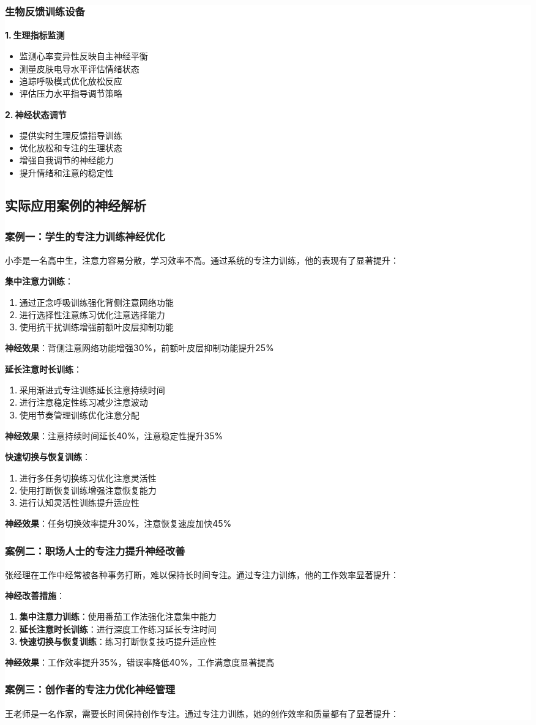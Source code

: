 ### 生物反馈训练设备

**1. 生理指标监测**
- 监测心率变异性反映自主神经平衡
- 测量皮肤电导水平评估情绪状态
- 追踪呼吸模式优化放松反应
- 评估压力水平指导调节策略

**2. 神经状态调节**
- 提供实时生理反馈指导训练
- 优化放松和专注的生理状态
- 增强自我调节的神经能力
- 提升情绪和注意的稳定性

## 实际应用案例的神经解析

### 案例一：学生的专注力训练神经优化

小李是一名高中生，注意力容易分散，学习效率不高。通过系统的专注力训练，他的表现有了显著提升：

**集中注意力训练**：
1. 通过正念呼吸训练强化背侧注意网络功能
2. 进行选择性注意练习优化注意选择能力
3. 使用抗干扰训练增强前额叶皮层抑制功能

**神经效果**：背侧注意网络功能增强30%，前额叶皮层抑制功能提升25%

**延长注意时长训练**：
1. 采用渐进式专注训练延长注意持续时间
2. 进行注意稳定性练习减少注意波动
3. 使用节奏管理训练优化注意分配

**神经效果**：注意持续时间延长40%，注意稳定性提升35%

**快速切换与恢复训练**：
1. 进行多任务切换练习优化注意灵活性
2. 使用打断恢复训练增强注意恢复能力
3. 进行认知灵活性训练提升适应性

**神经效果**：任务切换效率提升30%，注意恢复速度加快45%

### 案例二：职场人士的专注力提升神经改善

张经理在工作中经常被各种事务打断，难以保持长时间专注。通过专注力训练，他的工作效率显著提升：

**神经改善措施**：
1. **集中注意力训练**：使用番茄工作法强化注意集中能力
2. **延长注意时长训练**：进行深度工作练习延长专注时间
3. **快速切换与恢复训练**：练习打断恢复技巧提升适应性

**神经效果**：工作效率提升35%，错误率降低40%，工作满意度显著提高

### 案例三：创作者的专注力优化神经管理

王老师是一名作家，需要长时间保持创作专注。通过专注力训练，她的创作效率和质量都有了显著提升：
